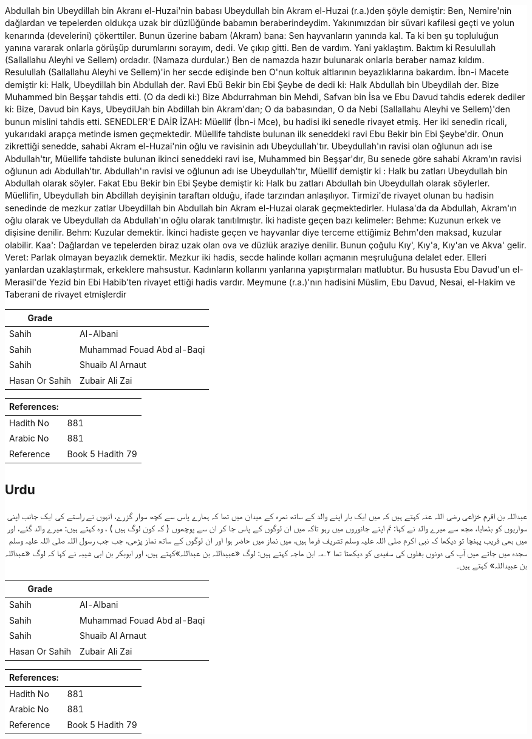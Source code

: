 Abdullah bin Ubeydillah bin Akranı el-Huzai'nin babası Ubeydullah bin Akram el-Huzai (r.a.)den şöyle demiştir: Ben, Nemire'nin dağlardan ve tepelerden oldukça uzak bir düzlüğünde babamın beraberindeydim. Yakınımızdan bir süvari kafilesi geçti ve yolun kenarında (develerini) çökerttiler. Bunun üzerine babam (Akram) bana: Sen hayvanların yanında kal. Ta ki ben şu topluluğun yanına vararak onlarla görüşüp durumlarını sorayım, dedi. Ve çıkıp gitti. Ben de vardım. Yani yaklaştım. Baktım ki Resulullah (Sallallahu Aleyhi ve Sellem) ordadır. (Namaza durdular.) Ben de namazda hazır bulunarak onlarla beraber namaz kıldım. Resulullah (Sallallahu Aleyhi ve Sellem)'in her secde edişinde ben O'nun koltuk altlarının beyazlıklarına bakardım. İbn-i Macete demiştir ki: Halk, Ubeydillah bin Abdullah der. Ravi Ebü Bekir bin Ebi Şeybe de dedi ki: Halk Abdullah bin Ubeydilah der. Bize Muhammed bin Beşşar tahdis etti. (O da dedi ki:) Bize Abdurrahman bin Mehdi, Safvan bin İsa ve Ebu Davud tahdis ederek dediler ki: Bize, Davud bin Kays, UbeydiUah bin Abdillah bin Akram'dan; O da babasından, O da Nebi (Sallallahu Aleyhi ve Sellem)'den bunun mislini tahdis etti. SENEDLER'E DAİR İZAH: Müellif (İbn-i Mce), bu hadisi iki senedIe rivayet etmiş. Her iki senedin ricali, yukarıdaki arapça metinde ismen geçmektedir. Müellife tahdiste bulunan ilk seneddeki ravi Ebu Bekir bin Ebi Şeybe'dir. Onun zikrettiği senedde, sahabi Akram el-Huzai'nin oğlu ve ravisinin adı UbeyduIIah'tır. Ubeydullah'ın ravisi olan oğlunun adı ise Abdullah'tır, Müellife tahdiste bulunan ikinci seneddeki ravi ise, Muhammed bin Beşşar'dır, Bu senede göre sahabi Akram'ın ravisi oğlunun adı Abdullah'tır. Abdullah'ın ravisi ve oğlunun adı ise Ubeydullah'tır, Müellif demiştir ki : Halk bu zatları Ubeydullah bin Abdullah olarak söyler. Fakat Ebu Bekir bin Ebi Şeybe demiştir ki: Halk bu zatları AbduIIah bin Ubeydullah olarak söylerler. Müellifin, Ubeydullah bin Abdillah deyişinin taraftarı olduğu, ifade tarzından anlaşılıyor. Tirmizi'de rivayet olunan bu hadisin senedinde de mezkur zatlar Ubeydillah bin Abdullah bin Akram el-Huzai olarak geçmektedirler. Hulasa'da da Abdullah, Akram'ın oğlu olarak ve Ubeydullah da Abdullah'ın oğlu olarak tanıtılmıştır. İki hadiste geçen bazı kelimeler: Behme: Kuzunun erkek ve dişisine denilir. Behm: Kuzular demektir. İkinci hadiste geçen ve hayvanlar diye terceme ettiğimiz Behm'den maksad, kuzular olabilir. Kaa': Dağlardan ve tepelerden biraz uzak olan ova ve düzlük araziye denilir. Bunun çoğulu Kıy', Kıy'a, Kıy'an ve Akva' gelir. Veret: Parlak olmayan beyazlık demektir. Mezkur iki hadis, secde halinde kolları açmanın meşruluğuna delalet eder. Elleri yanlardan uzaklaştırmak, erkeklere mahsustur. Kadınların kollarını yanlarına yapıştırmaları matlubtur. Bu hususta Ebu Davud'un el-Merasil'de Yezid bin Ebi Habib'ten rivayet ettiği hadis vardır. Meymune (r.a.)'nın hadisini Müslim, Ebu Davud, Nesai, el-Hakim ve Taberani de rivayet etmişlerdir
</div>
<div style={{backgroundColor:'#f8f9fa',padding:20, marginBottom: 10}}><table> <thead> <tr> <th>Grade</th> <th></th> </tr> </thead> <tbody> <tr><td>Sahih</td><td>Al-Albani</td></tr><tr><td>Sahih</td><td>Muhammad Fouad Abd al-Baqi</td></tr><tr><td>Sahih</td><td>Shuaib Al Arnaut</td></tr><tr><td>Hasan Or Sahih</td><td>Zubair Ali Zai</td></tr></tbody></table><table> <thead> <tr> <th>References:</th> <th></th> </tr> </thead> <tbody><tr><td>Hadith No</td><td>881</td></tr><tr><td>Arabic No</td><td>881</td></tr><tr><td>Reference</td><td>Book 5 Hadith 79</td></tr></tbody></table></div>

## Urdu


<div dir="rtl" lang="ur" style={{fontSize:'larger',backgroundColor:'#f8f9fa',padding:20}}>
عبداللہ بن اقرم خزاعی رضی اللہ عنہ کہتے ہیں کہ میں ایک بار اپنے والد کے ساتھ نمرہ کے میدان میں تھا کہ ہمارے پاس سے کچھ سوار گزرے، انہوں نے راستے کی ایک جانب اپنی سواریوں کو بٹھایا، مجھ سے میرے والد نے کہا: تم اپنے جانوروں میں رہو تاکہ میں ان لوگوں کے پاس جا کر ان سے پوچھوں ( کہ کون لوگ ہیں ) ، وہ کہتے ہیں: میرے والد گئے، اور میں بھی قریب پہنچا تو دیکھا کہ نبی اکرم صلی اللہ علیہ وسلم تشریف فرما ہیں، میں نماز میں حاضر ہوا اور ان لوگوں کے ساتھ نماز پڑھی، جب جب رسول اللہ صلی اللہ علیہ وسلم سجدہ میں جاتے میں آپ کی دونوں بغلوں کی سفیدی کو دیکھتا تھا ۲؎۔ ابن ماجہ کہتے ہیں: لوگ «عبیداللہ بن عبداللہ»کہتے ہیں، اور ابوبکر بن ابی شیبہ نے کہا کہ لوگ «عبداللہ بن عبیداللہ» کہتے ہیں۔
</div>
<div style={{backgroundColor:'#f8f9fa',padding:20, marginBottom: 10}}><table> <thead> <tr> <th>Grade</th> <th></th> </tr> </thead> <tbody> <tr><td>Sahih</td><td>Al-Albani</td></tr><tr><td>Sahih</td><td>Muhammad Fouad Abd al-Baqi</td></tr><tr><td>Sahih</td><td>Shuaib Al Arnaut</td></tr><tr><td>Hasan Or Sahih</td><td>Zubair Ali Zai</td></tr></tbody></table><table> <thead> <tr> <th>References:</th> <th></th> </tr> </thead> <tbody><tr><td>Hadith No</td><td>881</td></tr><tr><td>Arabic No</td><td>881</td></tr><tr><td>Reference</td><td>Book 5 Hadith 79</td></tr></tbody></table></div>